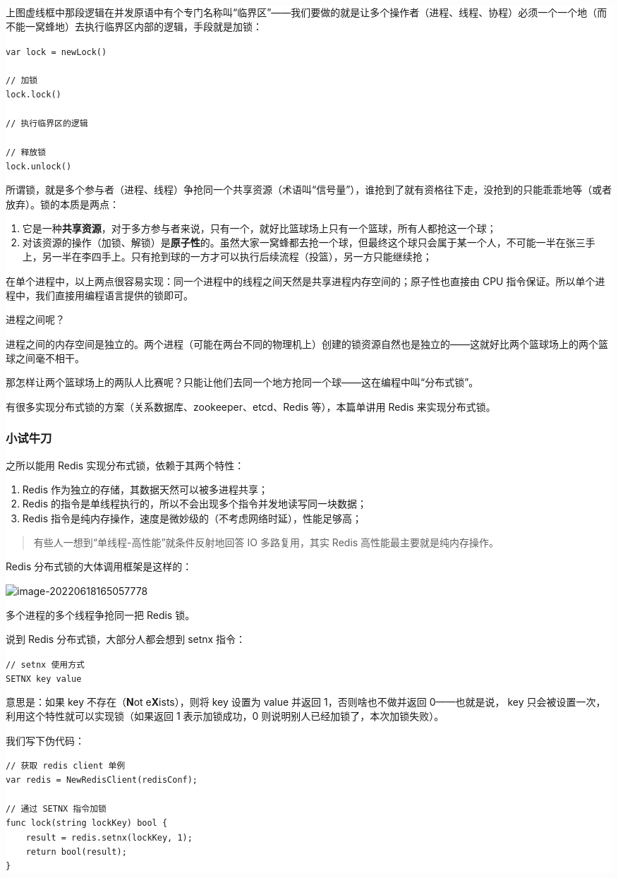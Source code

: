 上图虚线框中那段逻辑在并发原语中有个专门名称叫“临界区”——我们要做的就是让多个操作者（进程、线程、协程）必须一个一个地（而不能一窝蜂地）去执行临界区内部的逻辑，手段就是加锁：

    var lock = newLock()
    
    // 加锁
    lock.lock()
    
    // 执行临界区的逻辑
    
    // 释放锁
    lock.unlock()
    

所谓锁，就是多个参与者（进程、线程）争抢同一个共享资源（术语叫“信号量”），谁抢到了就有资格往下走，没抢到的只能乖乖地等（或者放弃）。锁的本质是两点：

1.  它是一种**共享资源**，对于多方参与者来说，只有一个，就好比篮球场上只有一个篮球，所有人都抢这一个球；
2.  对该资源的操作（加锁、解锁）是**原子性**的。虽然大家一窝蜂都去抢一个球，但最终这个球只会属于某一个人，不可能一半在张三手上，另一半在李四手上。只有抢到球的一方才可以执行后续流程（投篮），另一方只能继续抢；

在单个进程中，以上两点很容易实现：同一个进程中的线程之间天然是共享进程内存空间的；原子性也直接由 CPU 指令保证。所以单个进程中，我们直接用编程语言提供的锁即可。

进程之间呢？

进程之间的内存空间是独立的。两个进程（可能在两台不同的物理机上）创建的锁资源自然也是独立的——这就好比两个篮球场上的两个篮球之间毫不相干。

那怎样让两个篮球场上的两队人比赛呢？只能让他们去同一个地方抢同一个球——这在编程中叫“分布式锁”。

有很多实现分布式锁的方案（关系数据库、zookeeper、etcd、Redis 等），本篇单讲用 Redis 来实现分布式锁。

  

### 小试牛刀

之所以能用 Redis 实现分布式锁，依赖于其两个特性：

1.  Redis 作为独立的存储，其数据天然可以被多进程共享；
2.  Redis 的指令是单线程执行的，所以不会出现多个指令并发地读写同一块数据；
3.  Redis 指令是纯内存操作，速度是微妙级的（不考虑网络时延），性能足够高；

> 有些人一想到“单线程-高性能”就条件反射地回答 IO 多路复用，其实 Redis 高性能最主要就是纯内存操作。

Redis 分布式锁的大体调用框架是这样的：

![image-20220618165057778](https://img2022.cnblogs.com/blog/1997761/202206/1997761-20220620144152324-1947236879.png)

多个进程的多个线程争抢同一把 Redis 锁。

说到 Redis 分布式锁，大部分人都会想到 setnx 指令：

    // setnx 使用方式
    SETNX key value
    

意思是：如果 key 不存在（**N**ot e**X**ists），则将 key 设置为 value 并返回 1，否则啥也不做并返回 0——也就是说， key 只会被设置一次，利用这个特性就可以实现锁（如果返回 1 表示加锁成功，0 则说明别人已经加锁了，本次加锁失败）。

我们写下伪代码：

    // 获取 redis client 单例
    var redis = NewRedisClient(redisConf);
    
    // 通过 SETNX 指令加锁
    func lock(string lockKey) bool {
        result = redis.setnx(lockKey, 1);
        return bool(result);
    }
    